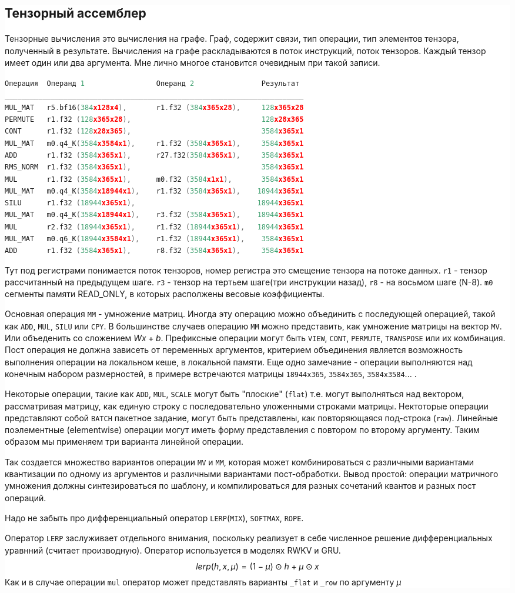 
## Тензорный ассемблер

Тензорные вычисления это вычисления на графе. Граф, содержит связи, тип операции, тип элементов тензора, полученный в результате. Вычисления на графе раскладываются в поток инструкций, поток тензоров. Каждый тензор имеет один или два аргумента.
Мне лично многое становится очевидным при такой записи. 
```c
Операция  Операнд 1                 Операнд 2                Результат       
_______________________________________________________________________
MUL_MAT   r5.bf16(384x128x4),       r1.f32 (384x365x28),     128x365x28
PERMUTE   r1.f32 (128x365x28),                               128x28x365
CONT      r1.f32 (128x28x365),                               3584x365x1
MUL_MAT   m0.q4_K(3584x3584x1),     r1.f32 (3584x365x1),     3584x365x1
ADD       r1.f32 (3584x365x1),      r27.f32(3584x365x1),     3584x365x1
RMS_NORM  r1.f32 (3584x365x1),                               3584x365x1
MUL       r1.f32 (3584x365x1),      m0.f32 (3584x1x1),       3584x365x1
MUL_MAT   m0.q4_K(3584x18944x1),    r1.f32 (3584x365x1),    18944x365x1
SILU      r1.f32 (18944x365x1),                             18944x365x1
MUL_MAT   m0.q4_K(3584x18944x1),    r3.f32 (3584x365x1),    18944x365x1
MUL       r2.f32 (18944x365x1),     r1.f32 (18944x365x1),   18944x365x1
MUL_MAT   m0.q6_K(18944x3584x1),    r1.f32 (18944x365x1),    3584x365x1
ADD       r1.f32 (3584x365x1),      r8.f32 (3584x365x1),     3584x365x1
```
Тут под регистрами понимается поток тензоров, номер регистра это смещение тензора на потоке данных. `r1` - тензор рассчитанный на предыдущем шаге. `r3` - тензор на тертьем шаге(три инструкции назад), `r8` - на восьмом шаге (N-8). `m0` сегменты памяти READ_ONLY, в которых располжены весовые коэффициенты.

Основная операция `MM` - умножение матриц. Иногда эту операцию можно объединить с последующей операцией, такой как `ADD`, `MUL`, `SILU` или `CPY`. В большинстве случаев операцию `MM` можно представить, как умножение матрицы на вектор `MV`. Или объеденить со сложением $Wx+b$. Префиксные операции могут быть `VIEW`, `CONT`, `PERMUTE`, `TRANSPOSE` или их комбинация. Пост операция не должна зависеть от переменных аргументов, критерием объединения является возможность выполнения операции на локальном кеше, в локальной памяти. Еще одно замечание - операции выполняются над конечным набором размерностей, в примере встречаются матрицы `18944x365`, `3584x365`, `3584x3584`... . 

Некоторые операции, такие как `ADD`, `MUL`, `SCALE` могут быть "плоские" (`flat`) т.е. могут выполняться над вектором, рассматривая матрицу, как единую строку с последовательно уложенными строками матрицы. Нектоторые операции представляют собой `BATCH` пакетное задание, могут быть представлены, как повторяющаяся под-строка (`raw`). Линейные поэлементные (elementwise) операции могут иметь форму представления с повтором по второму аргументу. Таким образом мы применяем три варианта линейной операции.

Так создается множество вариантов операции `MV` и `MM`, которая может комбинироваться с различными вариантами квантизации по одному из аргументов и различными вариантами пост-обработки.
Вывод простой: операции матричного умножения должны синтезироваться по шаблону, и компилироваться для разных сочетаний квантов и разных пост операций. 

Надо не забыть про дифференциальный оператор `LERP`(`MIX`),  `SOFTMAX`, `ROPE`.

Оператор `LERP` заслуживает отдельного внимания, поскольку реализует в себе численное решение дифференциальных уравнний (считает производную). Оператор используется в моделях RWKV и GRU.
$$lerp(h,x,\mu) = (1-\mu)\odot h + \mu\odot x$$
Как и в случае операции `mul` оператор может представлять варианты `_flat` и `_row` по аргументу $\mu$
